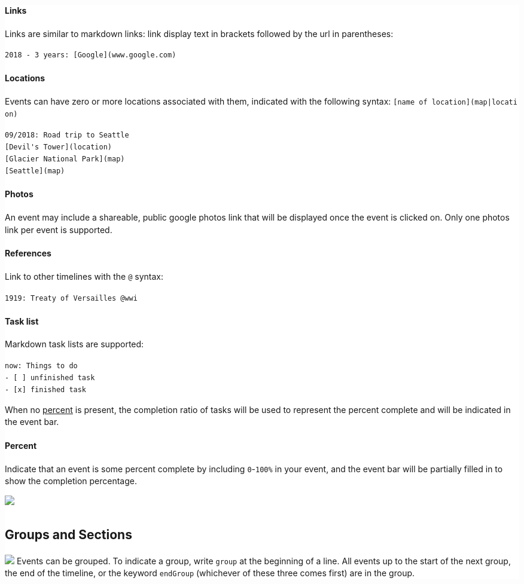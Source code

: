 #### Links

Links are similar to markdown links: link display text in brackets followed by the url in parentheses:

```
2018 - 3 years: [Google](www.google.com)
```

#### Locations

Events can have zero or more locations associated with them, indicated with the following syntax: `[name of location](map|location)`

```
09/2018: Road trip to Seattle
[Devil's Tower](location)
[Glacier National Park](map)
[Seattle](map)
```

#### Photos

An event may include a shareable, public google photos link that will be displayed once the event is clicked on. Only one photos link per event is supported.

#### References

Link to other timelines with the `@` syntax:

```
1919: Treaty of Versailles @wwi
```

#### Task list
Markdown task lists are supported:

```
now: Things to do
- [ ] unfinished task
- [x] finished task
```

When no [percent](#percent) is present, the completion ratio of tasks will be used to represent the percent complete and will be indicated in the event bar. 

#### Percent

Indicate that an event is some percent complete by including `0`-`100%` in your event, and the event bar will be partially filled in to show the completion percentage.

![](/images/percents.png)

## Groups and Sections

![](/images/groups.gif)
Events can be grouped. To indicate a group, write `group` at the beginning of a line. All events up to the start of the next group, the end of the timeline, or the keyword `endGroup` (whichever of these three comes first) are in the group.

